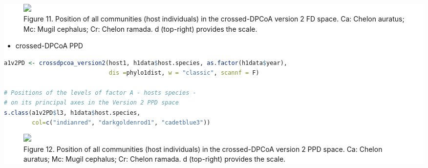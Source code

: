 <figure>
<img src="https://github.com/crisLB/diversity/blob/master/figures/crossedDPCoAv2_FD.png">
<figcaption>
  Figure 11. Position of all communities (host individuals) in the crossed-DPCoA version 2 FD space. Ca: Chelon auratus; Mc: Mugil cephalus; Cr: Chelon ramada. d (top-right) provides the scale.
</figcaption>
</figure>

-   crossed-DPCoA PPD

``` r
a1v2PD <- crossdpcoa_version2(host1, h1data$host.species, as.factor(h1data$year),
                              dis =phylo1dist, w = "classic", scannf = F)

# Positions of the levels of factor A - hosts species -
# on its principal axes in the Version 2 PPD space
s.class(a1v2PD$l3, h1data$host.species,
        col=c("indianred", "darkgoldenrod1", "cadetblue3"))
```

<figure>
<img src="https://github.com/crisLB/diversity/blob/master/figures/crossedDPCoAv2_PPD.png">
<figcaption>
  Figure 12. Position of all communities (host individuals) in the crossed-DPCoA version 2 PPD space. Ca: Chelon auratus; Mc: Mugil cephalus; Cr: Chelon ramada. d (top-right) provides the scale.</figcaption>
</figure>

